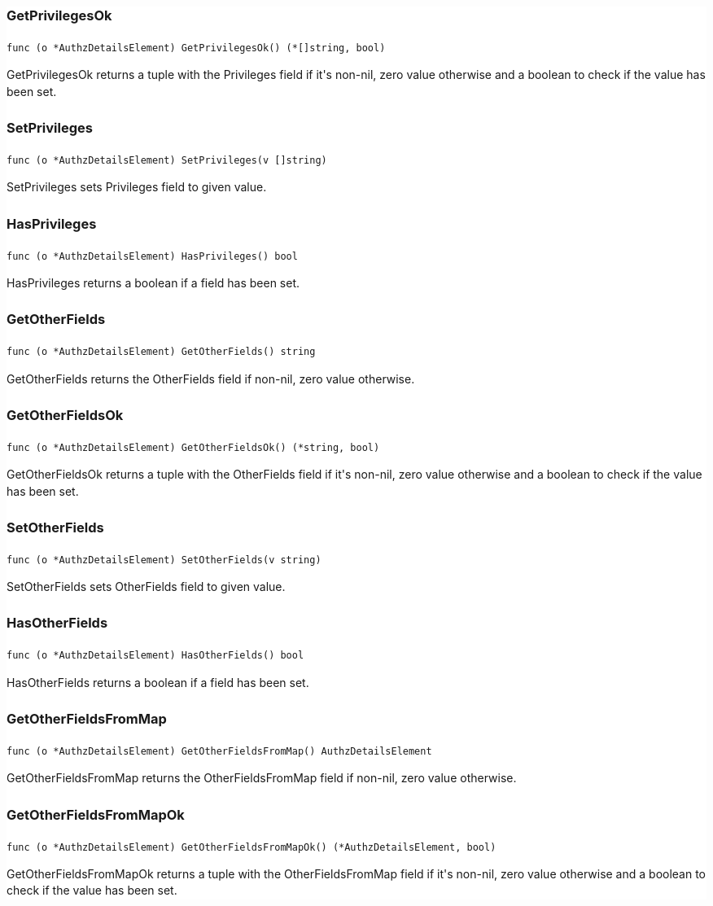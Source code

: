 ### GetPrivilegesOk

`func (o *AuthzDetailsElement) GetPrivilegesOk() (*[]string, bool)`

GetPrivilegesOk returns a tuple with the Privileges field if it's non-nil, zero value otherwise
and a boolean to check if the value has been set.

### SetPrivileges

`func (o *AuthzDetailsElement) SetPrivileges(v []string)`

SetPrivileges sets Privileges field to given value.

### HasPrivileges

`func (o *AuthzDetailsElement) HasPrivileges() bool`

HasPrivileges returns a boolean if a field has been set.

### GetOtherFields

`func (o *AuthzDetailsElement) GetOtherFields() string`

GetOtherFields returns the OtherFields field if non-nil, zero value otherwise.

### GetOtherFieldsOk

`func (o *AuthzDetailsElement) GetOtherFieldsOk() (*string, bool)`

GetOtherFieldsOk returns a tuple with the OtherFields field if it's non-nil, zero value otherwise
and a boolean to check if the value has been set.

### SetOtherFields

`func (o *AuthzDetailsElement) SetOtherFields(v string)`

SetOtherFields sets OtherFields field to given value.

### HasOtherFields

`func (o *AuthzDetailsElement) HasOtherFields() bool`

HasOtherFields returns a boolean if a field has been set.

### GetOtherFieldsFromMap

`func (o *AuthzDetailsElement) GetOtherFieldsFromMap() AuthzDetailsElement`

GetOtherFieldsFromMap returns the OtherFieldsFromMap field if non-nil, zero value otherwise.

### GetOtherFieldsFromMapOk

`func (o *AuthzDetailsElement) GetOtherFieldsFromMapOk() (*AuthzDetailsElement, bool)`

GetOtherFieldsFromMapOk returns a tuple with the OtherFieldsFromMap field if it's non-nil, zero value otherwise
and a boolean to check if the value has been set.
